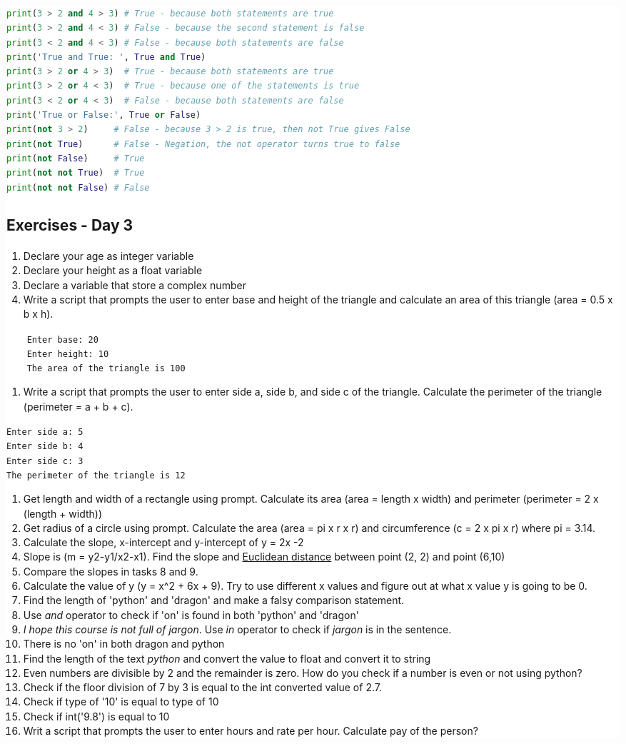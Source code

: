 ```python
print(3 > 2 and 4 > 3) # True - because both statements are true
print(3 > 2 and 4 < 3) # False - because the second statement is false
print(3 < 2 and 4 < 3) # False - because both statements are false
print('True and True: ', True and True)
print(3 > 2 or 4 > 3)  # True - because both statements are true
print(3 > 2 or 4 < 3)  # True - because one of the statements is true
print(3 < 2 or 4 < 3)  # False - because both statements are false
print('True or False:', True or False)
print(not 3 > 2)     # False - because 3 > 2 is true, then not True gives False
print(not True)      # False - Negation, the not operator turns true to false
print(not False)     # True
print(not not True)  # True
print(not not False) # False
```

## Exercises - Day 3

1. Declare your age as integer variable
2. Declare your height as a float variable
3. Declare a variable that store a complex number
4. Write a script that prompts the user to enter base and height of the triangle and calculate an area of this triangle (area = 0.5 x b x h).

```
    Enter base: 20
    Enter height: 10
    The area of the triangle is 100
```

1. Write a script that prompts the user to enter side a, side b, and side c of the triangle. Calculate the perimeter of the triangle (perimeter = a + b + c).

```
Enter side a: 5
Enter side b: 4
Enter side c: 3
The perimeter of the triangle is 12
```

1. Get length and width of a rectangle using prompt. Calculate its area (area = length x width) and perimeter (perimeter = 2 x (length + width))
2. Get radius of a circle using prompt. Calculate the area (area = pi x r x r) and circumference (c = 2 x pi x r) where pi = 3.14.
3. Calculate the slope, x-intercept and y-intercept of y = 2x -2
4. Slope is (m = y2-y1/x2-x1). Find the slope and [Euclidean distance](https://en.wikipedia.org/wiki/Euclidean_distance#:~:text=In%20mathematics%2C%20the%20Euclidean%20distance,being%20called%20the%20Pythagorean%20distance.) between point (2, 2) and point (6,10)
5. Compare the slopes in tasks 8 and 9.
6. Calculate the value of y (y = x^2 + 6x + 9). Try to use different x values and figure out at what x value y is going to be 0.
7. Find the length of 'python' and 'dragon' and make a falsy comparison statement.
8. Use *and* operator to check if 'on' is found in both 'python' and 'dragon'
9. *I hope this course is not full of jargon*. Use *in* operator to check if *jargon* is in the sentence.
10. There is no 'on' in both dragon and python
11. Find the length of the text *python* and convert the value to float and convert it to string
12. Even numbers are divisible by 2 and the remainder is zero. How do you check if a number is even or not using python?
13. Check if the floor division of 7 by 3 is equal to the int converted value of 2.7.
14. Check if type of '10' is equal to type of 10
15. Check if int('9.8') is equal to 10
16. Writ a script that prompts the user to enter hours and rate per hour. Calculate pay of the person?
